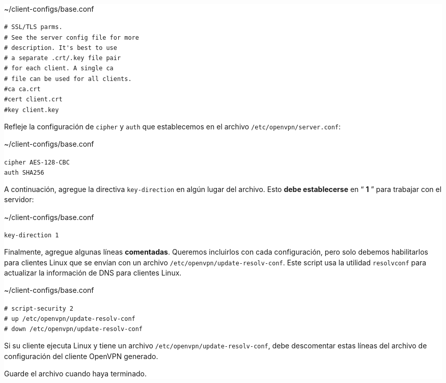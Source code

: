 ~/client-configs/base.conf

    # SSL/TLS parms.
    # See the server config file for more
    # description. It's best to use
    # a separate .crt/.key file pair
    # for each client. A single ca
    # file can be used for all clients.
    #ca ca.crt
    #cert client.crt
    #key client.key

Refleje la configuración de `cipher` y `auth` que establecemos en el archivo `/etc/openvpn/server.conf`:

~/client-configs/base.conf

    cipher AES-128-CBC
    auth SHA256

A continuación, agregue la directiva `key-direction` en algún lugar del archivo. Esto **debe establecerse** en “ **1** ” para trabajar con el servidor:

~/client-configs/base.conf

    key-direction 1

Finalmente, agregue algunas líneas **comentadas**. Queremos incluirlos con cada configuración, pero solo debemos habilitarlos para clientes Linux que se envían con un archivo `/etc/openvpn/update-resolv-conf`. Este script usa la utilidad `resolvconf` para actualizar la información de DNS para clientes Linux.

~/client-configs/base.conf

    # script-security 2
    # up /etc/openvpn/update-resolv-conf
    # down /etc/openvpn/update-resolv-conf

Si su cliente ejecuta Linux y tiene un archivo `/etc/openvpn/update-resolv-conf`, debe descomentar estas líneas del archivo de configuración del cliente OpenVPN generado.

Guarde el archivo cuando haya terminado.
